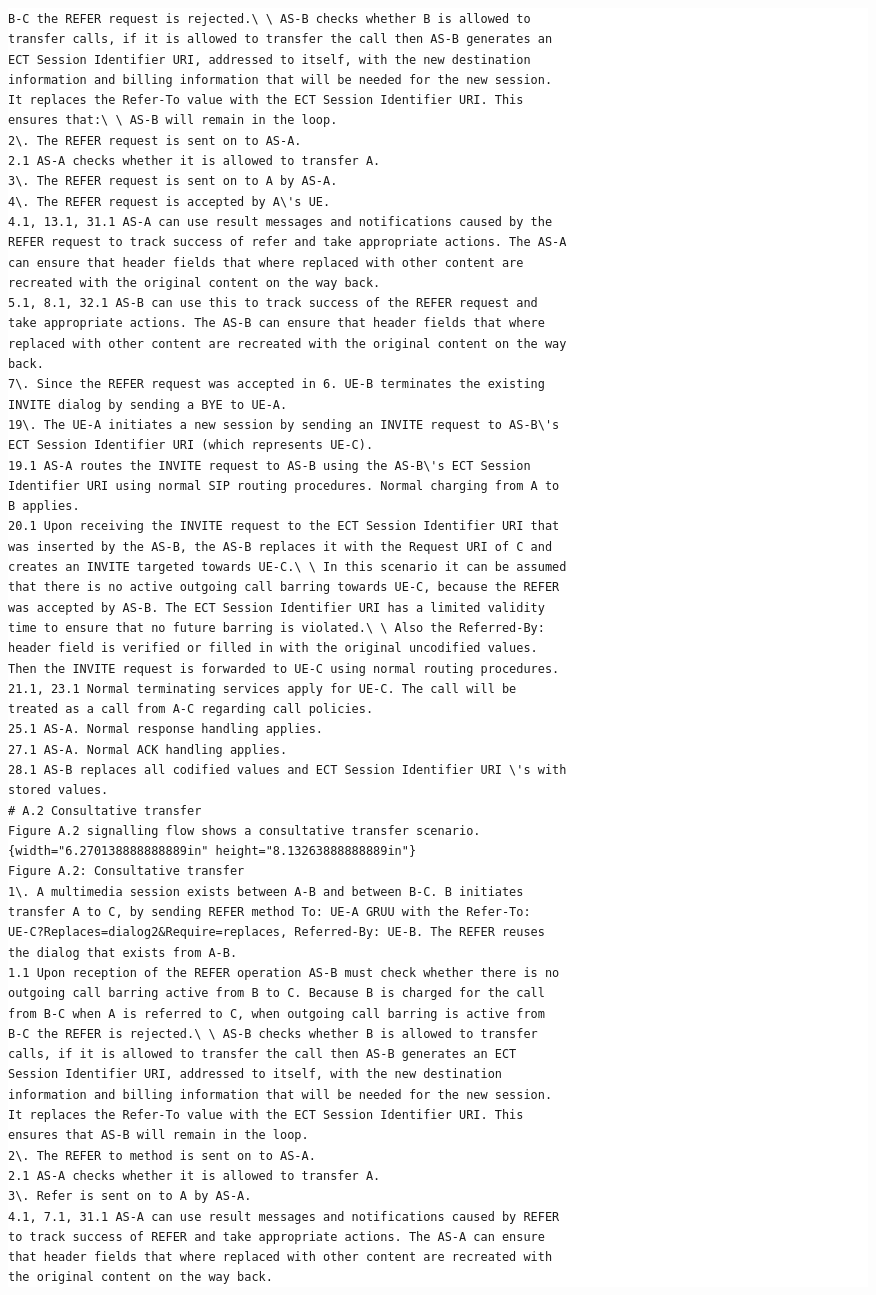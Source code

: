 ```{=html}
B-C the REFER request is rejected.\ \ AS-B checks whether B is allowed to
transfer calls, if it is allowed to transfer the call then AS-B generates an
ECT Session Identifier URI, addressed to itself, with the new destination
information and billing information that will be needed for the new session.
It replaces the Refer-To value with the ECT Session Identifier URI. This
ensures that:\ \ AS-B will remain in the loop.
2\. The REFER request is sent on to AS-A.
2.1 AS-A checks whether it is allowed to transfer A.
3\. The REFER request is sent on to A by AS-A.
4\. The REFER request is accepted by A\'s UE.
4.1, 13.1, 31.1 AS-A can use result messages and notifications caused by the
REFER request to track success of refer and take appropriate actions. The AS-A
can ensure that header fields that where replaced with other content are
recreated with the original content on the way back.
5.1, 8.1, 32.1 AS-B can use this to track success of the REFER request and
take appropriate actions. The AS-B can ensure that header fields that where
replaced with other content are recreated with the original content on the way
back.
7\. Since the REFER request was accepted in 6. UE-B terminates the existing
INVITE dialog by sending a BYE to UE-A.
19\. The UE-A initiates a new session by sending an INVITE request to AS-B\'s
ECT Session Identifier URI (which represents UE-C).
19.1 AS-A routes the INVITE request to AS-B using the AS-B\'s ECT Session
Identifier URI using normal SIP routing procedures. Normal charging from A to
B applies.
20.1 Upon receiving the INVITE request to the ECT Session Identifier URI that
was inserted by the AS-B, the AS-B replaces it with the Request URI of C and
creates an INVITE targeted towards UE-C.\ \ In this scenario it can be assumed
that there is no active outgoing call barring towards UE-C, because the REFER
was accepted by AS-B. The ECT Session Identifier URI has a limited validity
time to ensure that no future barring is violated.\ \ Also the Referred-By:
header field is verified or filled in with the original uncodified values.
Then the INVITE request is forwarded to UE-C using normal routing procedures.
21.1, 23.1 Normal terminating services apply for UE-C. The call will be
treated as a call from A-C regarding call policies.
25.1 AS-A. Normal response handling applies.
27.1 AS-A. Normal ACK handling applies.
28.1 AS-B replaces all codified values and ECT Session Identifier URI \'s with
stored values.
# A.2 Consultative transfer
Figure A.2 signalling flow shows a consultative transfer scenario.
{width="6.270138888888889in" height="8.13263888888889in"}
Figure A.2: Consultative transfer
1\. A multimedia session exists between A-B and between B-C. B initiates
transfer A to C, by sending REFER method To: UE-A GRUU with the Refer-To:
UE-C?Replaces=dialog2&Require=replaces, Referred-By: UE-B. The REFER reuses
the dialog that exists from A-B.
1.1 Upon reception of the REFER operation AS-B must check whether there is no
outgoing call barring active from B to C. Because B is charged for the call
from B-C when A is referred to C, when outgoing call barring is active from
B-C the REFER is rejected.\ \ AS-B checks whether B is allowed to transfer
calls, if it is allowed to transfer the call then AS-B generates an ECT
Session Identifier URI, addressed to itself, with the new destination
information and billing information that will be needed for the new session.
It replaces the Refer-To value with the ECT Session Identifier URI. This
ensures that AS-B will remain in the loop.
2\. The REFER to method is sent on to AS-A.
2.1 AS-A checks whether it is allowed to transfer A.
3\. Refer is sent on to A by AS-A.
4.1, 7.1, 31.1 AS-A can use result messages and notifications caused by REFER
to track success of REFER and take appropriate actions. The AS-A can ensure
that header fields that where replaced with other content are recreated with
the original content on the way back.
```